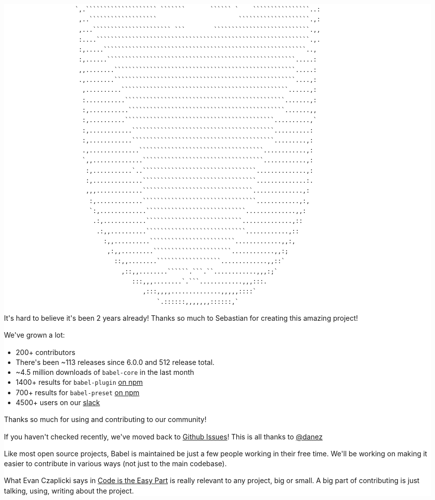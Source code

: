                         `,.```````````````````` ```````       `````` `    ````````````````..:      
                         ,..```````````````````                       ````````````````````.,:      
                         ,...`````````````````````` ```        ```````````````````````````.,,      
                         :....````````````````````````````````````````````````````````````.,.      
                         :,.....`````````````````````````````````````````````````````````..,       
                         :,......`````````````````````````````````````````````````````.....:       
                         ,,........```````````````````````````````````````````````````.....:       
                         .,........```````````````````````````````````````````````````....,:       
                          ,..........```````````````````````````````````````````````......,:       
                          :...........`````````````````````````````````````````````.......,:       
                          :,...........````````````````````````````````````````````.......,,       
                          :,..........``````````````````````````````````````````..........,`       
                          :,............````````````````````````````````````````..........:        
                          :,............````````````````````````````````````````.........,:        
                          .,..............```````````````````````````````````............,:        
                          `,,..............``````````````````````````````````............,:        
                           :,...........`..````````````````````````````````..............,:        
                           :,..............````````````````````````````````..............:.        
                           ,,,.............```````````````````````````````..............,:         
                            :,.............````````````````````````````````............,:,         
                            `:,.............````````````````````````````..............,,:          
                             .:,............```````````````````````````..............,::           
                              .:,,..........````````````````````````````............,::            
                                :,,..........````````````````````````.............,,:,             
                                 ,:,,.........``````````````````````............,,:;               
                                   ::,,........``````````````````.............,,::`                
                                     ,::,,........``````.```.``............,,,:;`                  
                                        :::,,,........`.```............,,,:::.                     
                                           ,:::,,,,..............,,,,,::::`                        
                                               `.::::::,,,,,,,::::::,`                             
</pre>

It's hard to believe it's been 2 years already! Thanks so much to Sebastian for creating this amazing project!

We've grown a lot:

- 200+ contributors
- There's been ~113 releases since 6.0.0 and 512 release total.
- ~4.5 million downloads of `babel-core` in the last month
- 1400+ results for `babel-plugin` [on npm](https://www.npmjs.com/search?q=babel-plugin)
- 700+ results for `babel-preset` [on npm](https://www.npmjs.com/search?q=babel-preset)
- 4500+ users on our [slack](https://babeljs.slack.com)

Thanks so much for using and contributing to our community!

If you haven't checked recently, we've moved back to [Github Issues](https://github.com/babel/babel/issues)! This is all thanks to [@danez](https://github.com/danez)

Like most open source projects, Babel is maintained be just a few people working in their free time. We'll be working on making it easier to contribute in various ways (not just to the main codebase).

What Evan Czaplicki says in [Code is the Easy Part](https://www.youtube.com/watch?list=PLglJM3BYAMPH2zuz1nbKHQyeawE4SN0Cd&v=DSjbTC-hvqQ) is really relevant to any project, big or small. A big part of contributing is just talking, using, writing about the project.
